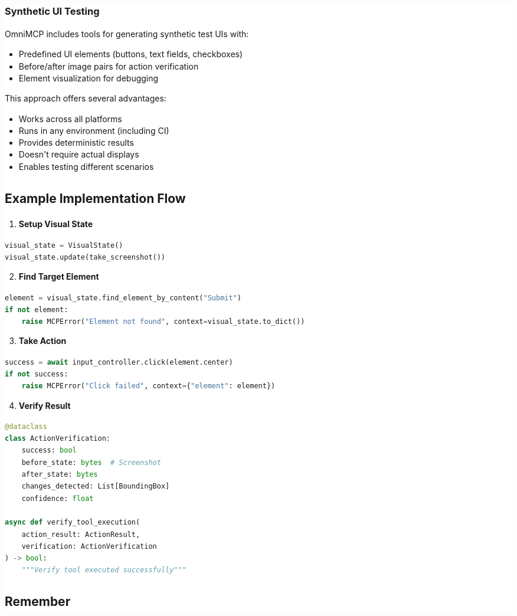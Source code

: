 ### Synthetic UI Testing
OmniMCP includes tools for generating synthetic test UIs with:

- Predefined UI elements (buttons, text fields, checkboxes)
- Before/after image pairs for action verification
- Element visualization for debugging

This approach offers several advantages:
- Works across all platforms
- Runs in any environment (including CI)
- Provides deterministic results 
- Doesn't require actual displays
- Enables testing different scenarios

## Example Implementation Flow

1. **Setup Visual State**
```python
visual_state = VisualState()
visual_state.update(take_screenshot())
```

2. **Find Target Element**
```python
element = visual_state.find_element_by_content("Submit")
if not element:
    raise MCPError("Element not found", context=visual_state.to_dict())
```

3. **Take Action**
```python
success = await input_controller.click(element.center)
if not success:
    raise MCPError("Click failed", context={"element": element})
```

4. **Verify Result**
```python
@dataclass
class ActionVerification:
    success: bool
    before_state: bytes  # Screenshot
    after_state: bytes
    changes_detected: List[BoundingBox]
    confidence: float

async def verify_tool_execution(
    action_result: ActionResult,
    verification: ActionVerification
) -> bool:
    """Verify tool executed successfully"""
```

## Remember
